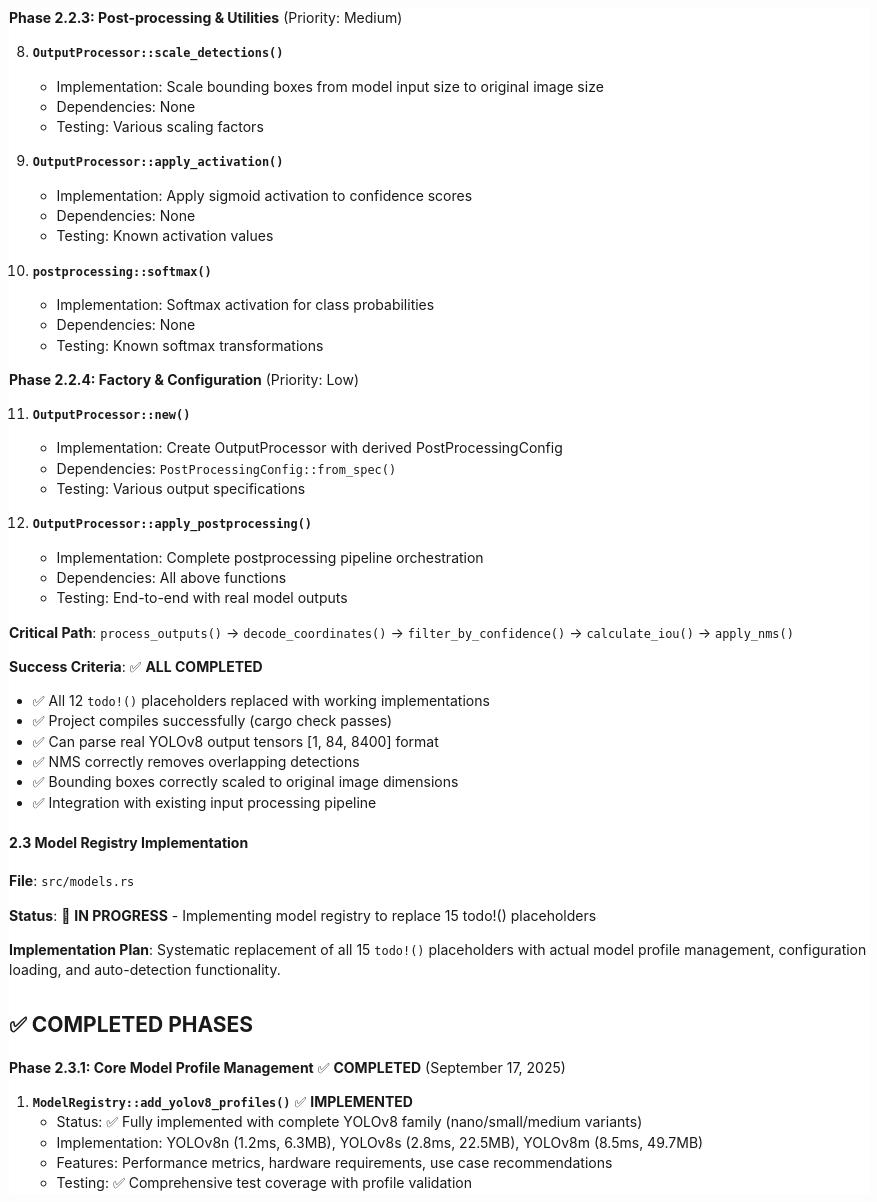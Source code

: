 **Phase 2.2.3: Post-processing & Utilities** (Priority: Medium)

8. **`OutputProcessor::scale_detections()`**
   - Implementation: Scale bounding boxes from model input size to original image size
   - Dependencies: None
   - Testing: Various scaling factors

9. **`OutputProcessor::apply_activation()`**
   - Implementation: Apply sigmoid activation to confidence scores
   - Dependencies: None
   - Testing: Known activation values

10. **`postprocessing::softmax()`**
    - Implementation: Softmax activation for class probabilities
    - Dependencies: None
    - Testing: Known softmax transformations

**Phase 2.2.4: Factory & Configuration** (Priority: Low)

11. **`OutputProcessor::new()`**
    - Implementation: Create OutputProcessor with derived PostProcessingConfig
    - Dependencies: `PostProcessingConfig::from_spec()`
    - Testing: Various output specifications

12. **`OutputProcessor::apply_postprocessing()`**
    - Implementation: Complete postprocessing pipeline orchestration
    - Dependencies: All above functions
    - Testing: End-to-end with real model outputs

**Critical Path**: `process_outputs()` → `decode_coordinates()` → `filter_by_confidence()` → `calculate_iou()` → `apply_nms()`

**Success Criteria**: ✅ **ALL COMPLETED**
- ✅ All 12 `todo!()` placeholders replaced with working implementations
- ✅ Project compiles successfully (cargo check passes)
- ✅ Can parse real YOLOv8 output tensors [1, 84, 8400] format
- ✅ NMS correctly removes overlapping detections
- ✅ Bounding boxes correctly scaled to original image dimensions
- ✅ Integration with existing input processing pipeline

#### 2.3 Model Registry Implementation

**File**: `src/models.rs`

**Status**: 🔧 **IN PROGRESS** - Implementing model registry to replace 15 todo!() placeholders

**Implementation Plan**: Systematic replacement of all 15 `todo!()` placeholders with actual model profile management, configuration loading, and auto-detection functionality.

## ✅ **COMPLETED PHASES**

**Phase 2.3.1: Core Model Profile Management** ✅ **COMPLETED** (September 17, 2025)

1. **`ModelRegistry::add_yolov8_profiles()`** ✅ **IMPLEMENTED**
   - Status: ✅ Fully implemented with complete YOLOv8 family (nano/small/medium variants)
   - Implementation: YOLOv8n (1.2ms, 6.3MB), YOLOv8s (2.8ms, 22.5MB), YOLOv8m (8.5ms, 49.7MB)
   - Features: Performance metrics, hardware requirements, use case recommendations
   - Testing: ✅ Comprehensive test coverage with profile validation
